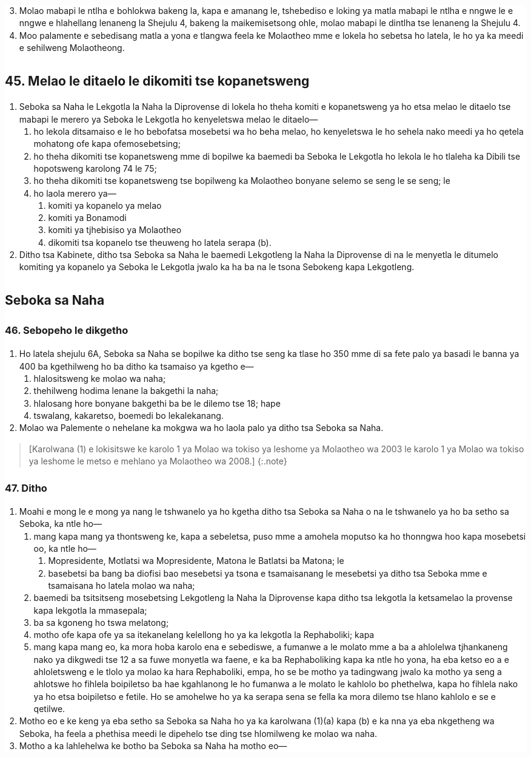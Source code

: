 3.	Molao mabapi le ntlha e bohlokwa bakeng la, kapa e amanang le, tshebediso e loking ya matla mabapi le ntlha e nngwe le e nngwe e hlahellang lenaneng la Shejulu 4, bakeng la maikemisetsong ohle, molao mabapi le dintlha tse lenaneng la Shejulu 4.
4.	Moo palamente e sebedisang matla a yona e tlangwa feela ke Molaotheo mme e lokela ho sebetsa ho latela, le ho ya ka meedi e sehilweng Molaotheong.

## 45. Melao le ditaelo le dikomiti tse kopanetsweng

1.	Seboka sa Naha le Lekgotla la Naha la Diprovense di lokela ho theha komiti e kopanetsweng ya ho etsa melao le ditaelo tse mabapi le merero ya Seboka le Lekgotla ho kenyeletswa melao le ditaelo—
	1.	ho lekola ditsamaiso e le ho bebofatsa mosebetsi wa ho beha melao, ho kenyeletswa le ho sehela nako meedi ya ho qetela mohatong ofe kapa ofemosebetsing;
	1.	ho theha dikomiti tse kopanetsweng mme di bopilwe ka baemedi ba Seboka le Lekgotla ho lekola le ho tlaleha ka Dibili tse hopotsweng karolong 74 le 75;
	1.	ho theha dikomiti tse kopanetsweng tse bopilweng ka Molaotheo bonyane selemo se seng le se seng; le
	1.	ho laola merero ya—
		1.	komiti ya kopanelo ya melao
		1.	komiti ya Bonamodi
		1.	komiti ya tjhebisiso ya Molaotheo
		1.	dikomiti tsa kopanelo tse theuweng ho latela serapa (b).
2.	Ditho tsa Kabinete, ditho tsa Seboka sa Naha le baemedi Lekgotleng la Naha la Diprovense di na le menyetla le ditumelo komiting ya kopanelo ya Seboka le Lekgotla jwalo ka ha ba na le tsona Sebokeng kapa Lekgotleng.

## Seboka sa Naha

### 46. Sebopeho le dikgetho

1.	Ho latela shejulu 6A, Seboka sa Naha se bopilwe ka ditho tse seng ka tlase ho 350 mme di sa fete palo ya basadi le banna ya 400 ba kgethilweng ho ba ditho ka tsamaiso ya kgetho e—
	1.	hlalositsweng ke molao wa naha;
	1.	thehilweng hodima lenane la bakgethi la naha;
	1.	hlalosang hore bonyane bakgethi ba be le dilemo tse 18; hape
	1.	tswalang, kakaretso, boemedi bo lekalekanang.
2.	Molao wa Palemente o nehelane ka mokgwa wa ho laola palo ya ditho tsa Seboka sa Naha.

> [Karolwana (1) e lokisitswe ke karolo 1 ya Molao wa tokiso ya leshome ya Molaotheo wa 2003 le karolo 1 ya Molao wa tokiso ya leshome le metso e mehlano ya Molaotheo wa 2008.]
{:.note}

### 47. Ditho

1.	Moahi e mong le e mong ya nang le tshwanelo ya ho kgetha ditho tsa Seboka sa Naha o na le tshwanelo ya ho ba setho sa Seboka, ka ntle ho—
	1.	mang kapa mang ya thontsweng ke, kapa a sebeletsa, puso mme a amohela moputso ka ho thonngwa hoo kapa mosebetsi oo, ka ntle ho—
		1.	Mopresidente, Motlatsi wa Mopresidente, Matona le Batlatsi ba Matona; le
		1.	basebetsi ba bang ba diofisi bao mesebetsi ya tsona e tsamaisanang le mesebetsi ya ditho tsa Seboka mme e tsamaisana ho latela molao wa naha;
	1.	baemedi ba tsitsitseng mosebetsing Lekgotleng la Naha la Diprovense kapa ditho tsa lekgotla la ketsamelao la provense kapa lekgotla la mmasepala;
	1.	ba sa kgoneng ho tswa melatong;
	1.	motho ofe kapa ofe ya sa itekanelang kelellong ho ya ka lekgotla la Rephaboliki; kapa
	1.	mang kapa mang eo, ka mora hoba karolo ena e sebediswe, a fumanwe a le molato mme a ba a ahlolelwa tjhankaneng nako ya dikgwedi tse 12 a sa fuwe monyetla wa faene, e ka ba Rephaboliking kapa ka ntle ho yona, ha eba ketso eo a e ahloletsweng e le tlolo ya molao ka hara Rephaboliki, empa, ho se be motho ya tadingwang jwalo ka motho ya seng a ahlotswe ho fihlela boipiletso ba hae kgahlanong le ho fumanwa a le molato le kahlolo bo phethelwa, kapa ho fihlela nako ya ho etsa boipiletso e fetile. Ho se amohelwe ho ya ka serapa sena se fella ka mora dilemo tse hlano kahlolo e se e qetilwe.
2.	Motho eo e ke keng ya eba setho sa Seboka sa Naha ho ya ka karolwana (1)(a) kapa (b) e ka nna ya eba nkgetheng wa Seboka, ha feela a phethisa meedi le dipehelo tse ding tse hlomilweng ke molao wa naha.
3.	Motho a ka lahlehelwa ke botho ba Seboka sa Naha ha motho eo—